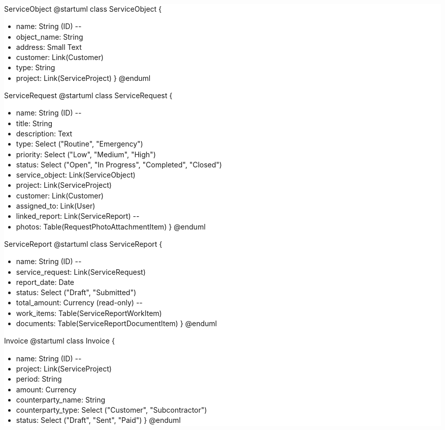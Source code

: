 
ServiceObject
@startuml
class ServiceObject {
  + name: String (ID)
  --
  + object_name: String
  + address: Small Text
  + customer: Link(Customer)
  + type: String
  + project: Link(ServiceProject)
}
@enduml


ServiceRequest
@startuml
class ServiceRequest {
  + name: String (ID)
  --
  + title: String
  + description: Text
  + type: Select ("Routine", "Emergency")
  + priority: Select ("Low", "Medium", "High")
  + status: Select ("Open", "In Progress", "Completed", "Closed")
  + service_object: Link(ServiceObject)
  + project: Link(ServiceProject)
  + customer: Link(Customer)
  + assigned_to: Link(User)
  + linked_report: Link(ServiceReport)
  --
  + photos: Table(RequestPhotoAttachmentItem)
}
@enduml


ServiceReport
@startuml
class ServiceReport {
  + name: String (ID)
  --
  + service_request: Link(ServiceRequest)
  + report_date: Date
  + status: Select ("Draft", "Submitted")
  + total_amount: Currency (read-only)
  --
  + work_items: Table(ServiceReportWorkItem)
  + documents: Table(ServiceReportDocumentItem)
}
@enduml


Invoice
@startuml
class Invoice {
  + name: String (ID)
  --
  + project: Link(ServiceProject)
  + period: String
  + amount: Currency
  + counterparty_name: String
  + counterparty_type: Select ("Customer", "Subcontractor")
  + status: Select ("Draft", "Sent", "Paid")
}
@enduml
